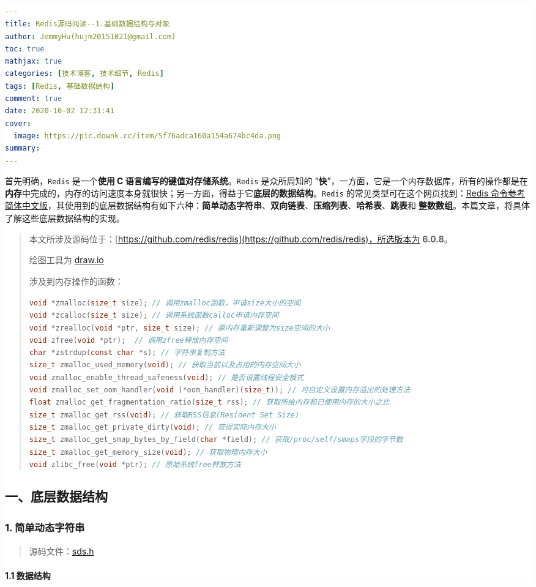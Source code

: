 ```yaml
---
title: Redis源码阅读--1.基础数据结构与对象
author: JemmyHu(hujm20151021@gmail.com)
toc: true
mathjax: true
categories: [技术博客, 技术细节, Redis]
tags: [Redis, 基础数据结构]
comment: true
date: 2020-10-02 12:31:41
cover:
  image: https://pic.downk.cc/item/5f76adca160a154a674bc4da.png
summary:
---
```


首先明确，`Redis` 是一个**使用 C 语言编写的键值对存储系统**。`Redis` 是众所周知的 “**快**”，一方面，它是一个内存数据库，所有的操作都是在**内存**中完成的，内存的访问速度本身就很快；另一方面，得益于它**底层的数据结构**。`Redis` 的常见类型可在这个网页找到：[Redis 命令参考简体中文版](https://redis.readthedocs.io/en/2.4/index.html)，其使用到的底层数据结构有如下六种：**简单动态字符串**、**双向链表**、**压缩列表**、**哈希表**、**跳表**和 **整数数组**。本篇文章，将具体了解这些底层数据结构的实现。

> 本文所涉及源码位于：[https://github.com/redis/redis](https://github.com/redis/redis)，所选版本为 **6.0.8**。
>
> 绘图工具为 [draw.io](draw.io)
>
> 涉及到内存操作的函数：
>
> ```c
> void *zmalloc(size_t size); // 调用zmalloc函数，申请size大小的空间
> void *zcalloc(size_t size); // 调用系统函数calloc申请内存空间
> void *zrealloc(void *ptr, size_t size); // 原内存重新调整为size空间的大小
> void zfree(void *ptr);  // 调用zfree释放内存空间
> char *zstrdup(const char *s); // 字符串复制方法
> size_t zmalloc_used_memory(void); // 获取当前以及占用的内存空间大小
> void zmalloc_enable_thread_safeness(void); // 是否设置线程安全模式
> void zmalloc_set_oom_handler(void (*oom_handler)(size_t)); // 可自定义设置内存溢出的处理方法
> float zmalloc_get_fragmentation_ratio(size_t rss); // 获取所给内存和已使用内存的大小之比
> size_t zmalloc_get_rss(void); // 获取RSS信息(Resident Set Size)
> size_t zmalloc_get_private_dirty(void); // 获得实际内存大小
> size_t zmalloc_get_smap_bytes_by_field(char *field); // 获取/proc/self/smaps字段的字节数
> size_t zmalloc_get_memory_size(void); // 获取物理内存大小
> void zlibc_free(void *ptr); // 原始系统free释放方法
> ```

## 一、底层数据结构

### 1. 简单动态字符串

> 源码文件：[sds.h](https://github.com/redis/redis/blob/unstable/src/sds.h)

#### 1.1 数据结构
